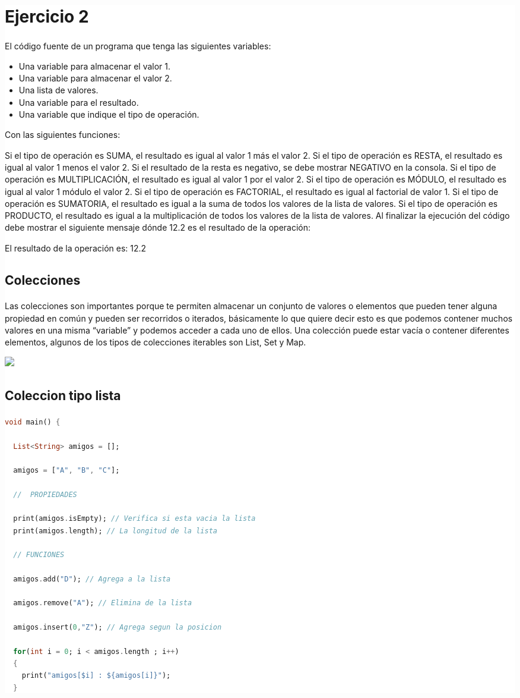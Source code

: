 # Ejercicio 2

El código fuente de un programa que tenga las siguientes variables:

- Una variable para almacenar el valor 1.
- Una variable para almacenar el valor 2.
- Una lista de valores.
- Una variable para el resultado.
- Una variable que indique el tipo de operación.

Con las siguientes funciones:

Si el tipo de operación es SUMA, el resultado es igual al valor 1 más el valor 2.
Si el tipo de operación es RESTA, el resultado es igual al valor 1 menos el valor 2.
Si el resultado de la resta es negativo, se debe mostrar NEGATIVO en la consola.
Si el tipo de operación es MULTIPLICACIÓN, el resultado es igual al valor 1 por el valor 2.
Si el tipo de operación es MÓDULO, el resultado es igual al valor 1 módulo el valor 2.
Si el tipo de operación es FACTORIAL, el resultado es igual al factorial de valor 1.
Si el tipo de operación es SUMATORIA, el resultado es igual a la suma de todos los valores de la lista de valores.
Si el tipo de operación es PRODUCTO, el resultado es igual a la multiplicación de todos los valores de la lista de valores.
Al finalizar la ejecución del código debe mostrar el siguiente mensaje dónde 12.2 es el resultado de la operación:

El resultado de la operación es: 12.2


## Colecciones

Las colecciones son importantes porque te permiten almacenar un conjunto de valores o elementos que pueden tener alguna propiedad en común y pueden ser recorridos o iterados, básicamente lo que quiere decir esto es que podemos contener muchos valores en una misma “variable” y podemos acceder a cada uno de ellos. Una colección puede estar vacía o contener diferentes elementos, algunos de los tipos de colecciones iterables son List, Set y Map.

![](https://i.imgur.com/FwNjkix.png)

## Coleccion tipo lista

```dart
void main() {
  
  List<String> amigos = [];
  
  amigos = ["A", "B", "C"];
  
  //  PROPIEDADES
  
  print(amigos.isEmpty); // Verifica si esta vacia la lista
  print(amigos.length); // La longitud de la lista
  
  // FUNCIONES
  
  amigos.add("D"); // Agrega a la lista
  
  amigos.remove("A"); // Elimina de la lista
  
  amigos.insert(0,"Z"); // Agrega segun la posicion
  
  for(int i = 0; i < amigos.length ; i++)
  {
    print("amigos[$i] : ${amigos[i]}");
  }
```